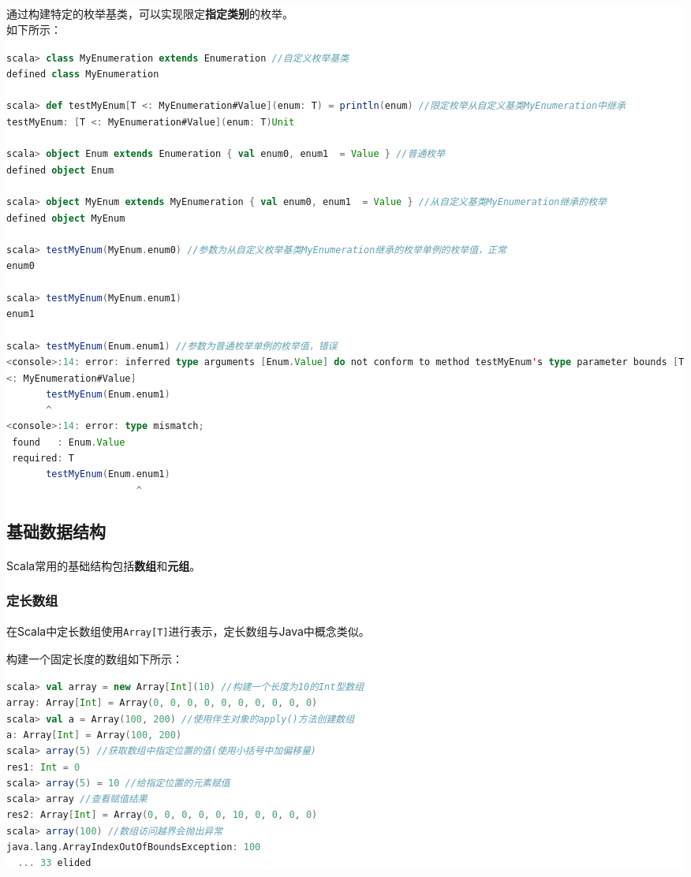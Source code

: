 通过构建特定的枚举基类，可以实现限定**指定类别**的枚举。  
如下所示：

```scala
scala> class MyEnumeration extends Enumeration //自定义枚举基类
defined class MyEnumeration

scala> def testMyEnum[T <: MyEnumeration#Value](enum: T) = println(enum) //限定枚举从自定义基类MyEnumeration中继承
testMyEnum: [T <: MyEnumeration#Value](enum: T)Unit

scala> object Enum extends Enumeration { val enum0, enum1  = Value } //普通枚举
defined object Enum

scala> object MyEnum extends MyEnumeration { val enum0, enum1  = Value } //从自定义基类MyEnumeration继承的枚举
defined object MyEnum

scala> testMyEnum(MyEnum.enum0) //参数为从自定义枚举基类MyEnumeration继承的枚举单例的枚举值，正常
enum0

scala> testMyEnum(MyEnum.enum1)
enum1

scala> testMyEnum(Enum.enum1) //参数为普通枚举单例的枚举值，错误
<console>:14: error: inferred type arguments [Enum.Value] do not conform to method testMyEnum's type parameter bounds [T <: MyEnumeration#Value]
       testMyEnum(Enum.enum1)
       ^
<console>:14: error: type mismatch;
 found   : Enum.Value
 required: T
       testMyEnum(Enum.enum1)
                       ^
```



## 基础数据结构
Scala常用的基础结构包括**数组**和**元组**。

### 定长数组
在Scala中定长数组使用`Array[T]`进行表示，定长数组与Java中概念类似。

构建一个固定长度的数组如下所示：

```scala
scala> val array = new Array[Int](10) //构建一个长度为10的Int型数组
array: Array[Int] = Array(0, 0, 0, 0, 0, 0, 0, 0, 0, 0)
scala> val a = Array(100, 200) //使用伴生对象的apply()方法创建数组
a: Array[Int] = Array(100, 200)
scala> array(5) //获取数组中指定位置的值(使用小括号中加偏移量)
res1: Int = 0
scala> array(5) = 10 //给指定位置的元素赋值
scala> array //查看赋值结果
res2: Array[Int] = Array(0, 0, 0, 0, 0, 10, 0, 0, 0, 0)
scala> array(100) //数组访问越界会抛出异常
java.lang.ArrayIndexOutOfBoundsException: 100
  ... 33 elided
```

